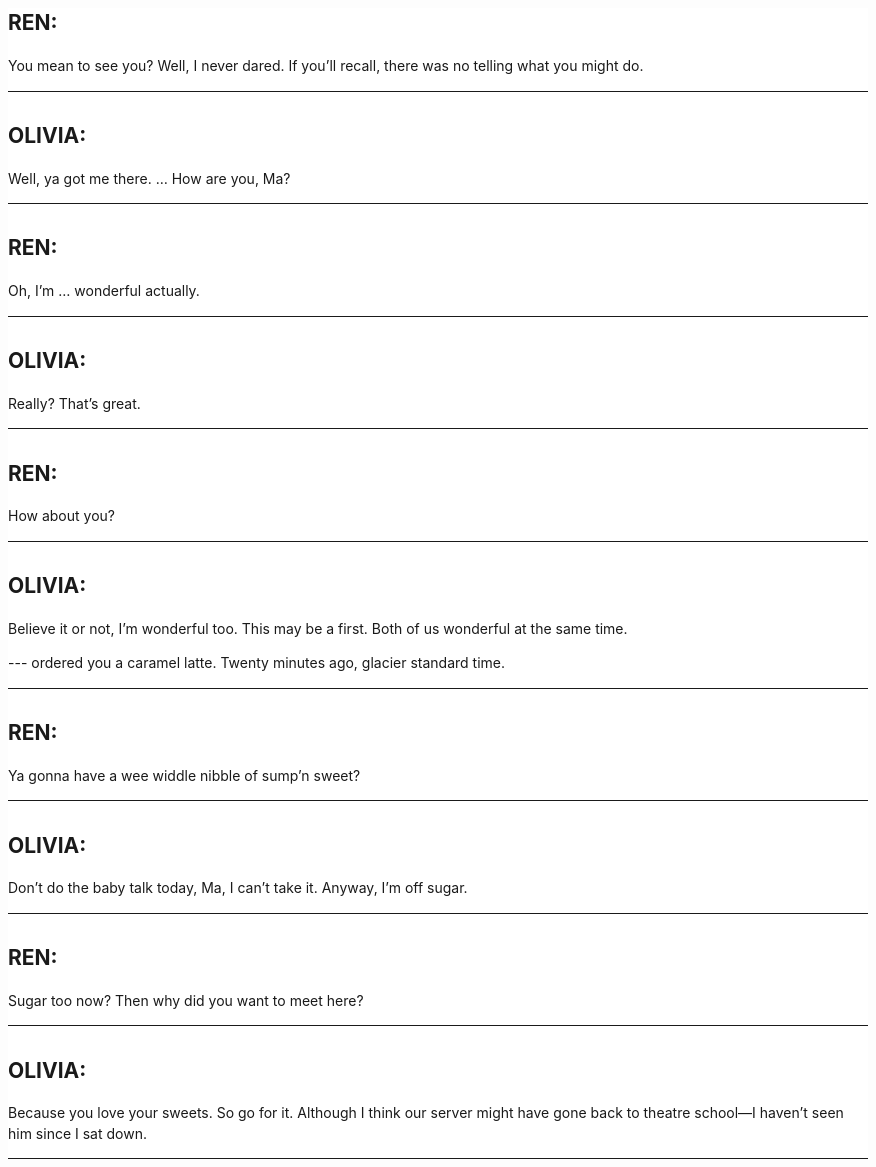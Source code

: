 ## REN:
You mean to see you? Well, I never dared. If you’ll recall, there was no telling what you might do.

---

## OLIVIA:
Well, ya got me there. … How are you, Ma?

---

## REN:
Oh, I’m … wonderful actually.

---

## OLIVIA:
Really? That’s great.

---

## REN:
How about you?

---

## OLIVIA:
Believe it or not, I’m wonderful too. This may be a first. Both of us wonderful at the same time.

--- ordered you a caramel latte. Twenty minutes ago, glacier standard time.

---

## REN:
Ya gonna have a wee widdle nibble of sump’n sweet?

---

## OLIVIA:
Don’t do the baby talk today, Ma, I can’t take it. Anyway, I’m off sugar.

---

## REN:
Sugar too now? Then why did you want to meet here?

---

## OLIVIA:
Because you love your sweets. So go for it. Although I think our server might have gone back to theatre school—I haven’t seen him since I sat down.

---
